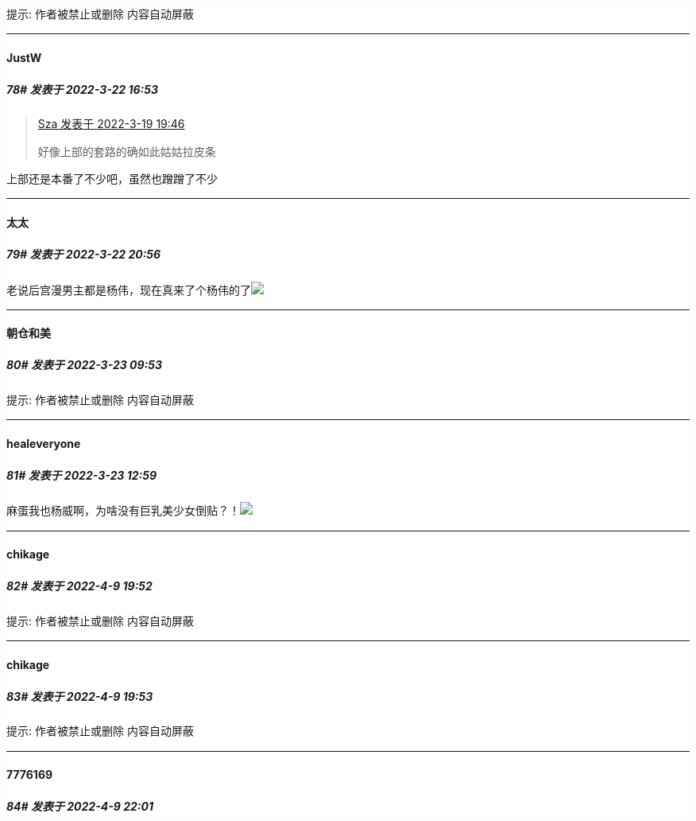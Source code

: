 提示: 作者被禁止或删除 内容自动屏蔽

*****

####  JustW  
##### 78#       发表于 2022-3-22 16:53

<blockquote><a href="httphttps://bbs.saraba1st.com/2b/forum.php?mod=redirect&amp;goto=findpost&amp;pid=55107619&amp;ptid=2056927" target="_blank">Sza 发表于 2022-3-19 19:46</a>

好像上部的套路的确如此姑姑拉皮条</blockquote>
上部还是本番了不少吧，虽然也蹭蹭了不少

*****

####  太太  
##### 79#       发表于 2022-3-22 20:56

老说后宫漫男主都是杨伟，现在真来了个杨伟的了<img src="https://static.saraba1st.com/image/smiley/face2017/067.png" referrerpolicy="no-referrer">

*****

####  朝仓和美  
##### 80#       发表于 2022-3-23 09:53

提示: 作者被禁止或删除 内容自动屏蔽


*****

####  healeveryone  
##### 81#       发表于 2022-3-23 12:59

麻蛋我也杨威啊，为啥没有巨乳美少女倒贴？！<img src="https://static.saraba1st.com/image/smiley/face2017/125.png" referrerpolicy="no-referrer">

*****

####  chikage  
##### 82#       发表于 2022-4-9 19:52

提示: 作者被禁止或删除 内容自动屏蔽

*****

####  chikage  
##### 83#       发表于 2022-4-9 19:53

提示: 作者被禁止或删除 内容自动屏蔽

*****

####  7776169  
##### 84#       发表于 2022-4-9 22:01
